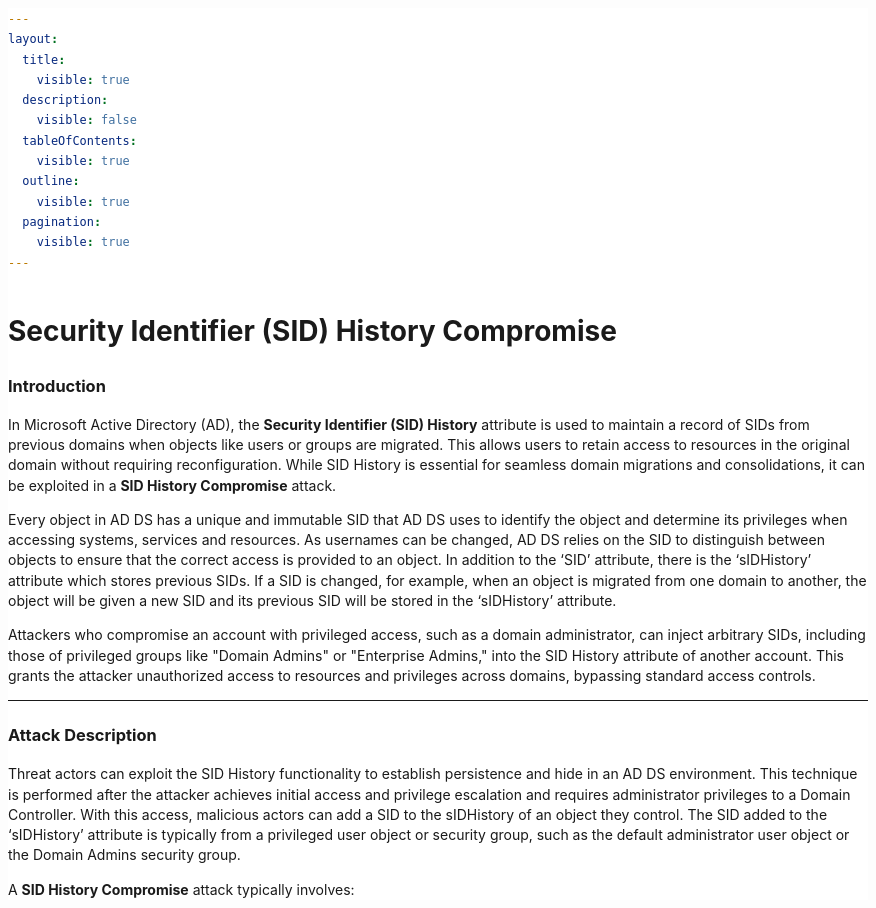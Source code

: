```yaml
---
layout:
  title:
    visible: true
  description:
    visible: false
  tableOfContents:
    visible: true
  outline:
    visible: true
  pagination:
    visible: true
---
```


# Security Identifier (SID) History Compromise

### **Introduction**

In Microsoft Active Directory (AD), the **Security Identifier (SID) History** attribute is used to maintain a record of SIDs from previous domains when objects like users or groups are migrated. This allows users to retain access to resources in the original domain without requiring reconfiguration. While SID History is essential for seamless domain migrations and consolidations, it can be exploited in a **SID History Compromise** attack.

Every object in AD DS has a unique and immutable SID that AD DS uses to identify the object and determine its privileges when accessing systems, services and resources. As usernames can be changed, AD DS relies on the SID to distinguish between objects to ensure that the correct access is provided to an object. In addition to the ‘SID’ attribute, there is the ‘sIDHistory’ attribute which stores previous SIDs. If a SID is changed, for example, when an object is migrated from one domain to another, the object will be given a new SID and its previous SID will be stored in the ‘sIDHistory’ attribute.

Attackers who compromise an account with privileged access, such as a domain administrator, can inject arbitrary SIDs, including those of privileged groups like "Domain Admins" or "Enterprise Admins," into the SID History attribute of another account. This grants the attacker unauthorized access to resources and privileges across domains, bypassing standard access controls.

***

### **Attack Description**

Threat actors can exploit the SID History functionality to establish persistence and hide in an AD DS environment. This technique is performed after the attacker achieves initial access and privilege escalation and requires administrator privileges to a Domain Controller. With this access, malicious actors can add a SID to the sIDHistory of an object they control. The SID added to the ‘sIDHistory’ attribute is typically from a privileged user object or security group, such as the default administrator user object or the Domain Admins security group.

A **SID History Compromise** attack typically involves:
